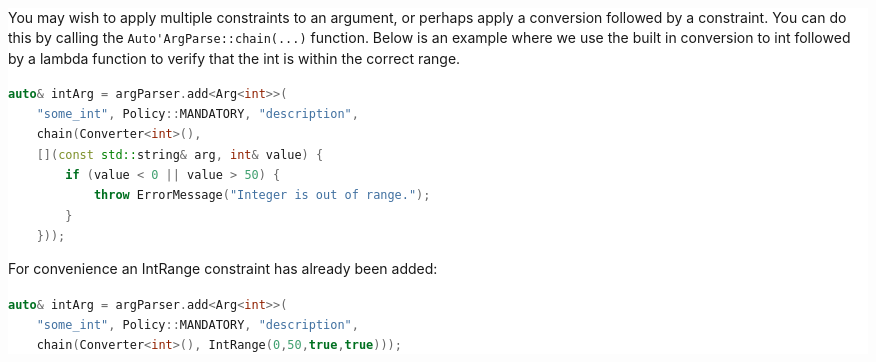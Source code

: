 You may wish to apply multiple constraints to an argument, or perhaps apply a conversion followed by a constraint.  You can do this by calling the `Auto'ArgParse::chain(...)` function.  Below is an example where we use the built in conversion to int followed by a lambda function to verify that the int is within the correct range.

```c++
auto& intArg = argParser.add<Arg<int>>(
    "some_int", Policy::MANDATORY, "description",
    chain(Converter<int>(),
    [](const std::string& arg, int& value) {
        if (value < 0 || value > 50) {
            throw ErrorMessage("Integer is out of range.");
        }
    }));
```

For convenience an IntRange constraint has already been added:

```c++
auto& intArg = argParser.add<Arg<int>>(
    "some_int", Policy::MANDATORY, "description",
    chain(Converter<int>(), IntRange(0,50,true,true)));
```
